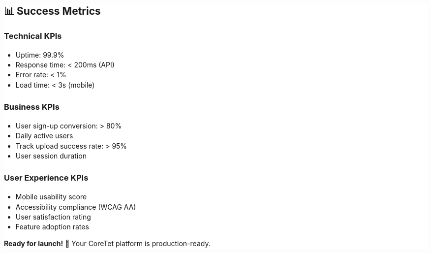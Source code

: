 
## 📊 Success Metrics

### Technical KPIs
- Uptime: 99.9%
- Response time: < 200ms (API)
- Error rate: < 1%
- Load time: < 3s (mobile)

### Business KPIs
- User sign-up conversion: > 80%
- Daily active users
- Track upload success rate: > 95%
- User session duration

### User Experience KPIs
- Mobile usability score
- Accessibility compliance (WCAG AA)
- User satisfaction rating
- Feature adoption rates

**Ready for launch!** 🎵 Your CoreTet platform is production-ready.
